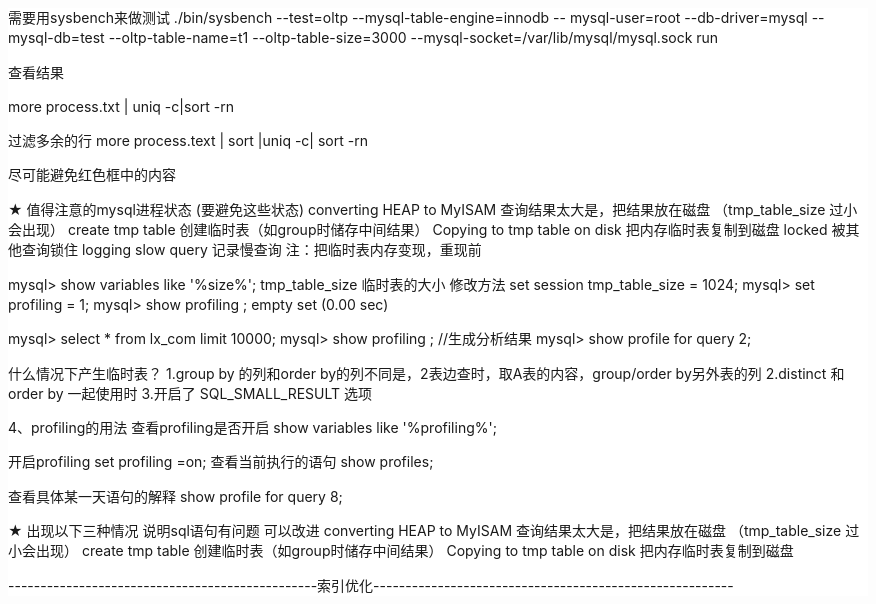 需要用sysbench来做测试
./bin/sysbench --test=oltp --mysql-table-engine=innodb -- mysql-user=root --db-driver=mysql --mysql-db=test --oltp-table-name=t1 --oltp-table-size=3000 --mysql-socket=/var/lib/mysql/mysql.sock run

查看结果

more process.txt | uniq -c|sort -rn 

过滤多余的行
more process.text  | sort |uniq -c| sort -rn

尽可能避免红色框中的内容

★ 值得注意的mysql进程状态 (要避免这些状态)
converting HEAP to MyISAM 查询结果太大是，把结果放在磁盘  （tmp_table_size   过小会出现）
create tmp table  创建临时表（如group时储存中间结果）
Copying to tmp table on disk 把内存临时表复制到磁盘
locked 被其他查询锁住
logging slow query 记录慢查询
注：把临时表内存变现，重现前

mysql> show variables like '%size%';
tmp_table_size   临时表的大小
修改方法  set session tmp_table_size = 1024;
mysql> set profiling = 1;
mysql> show profiling ;
empty set (0.00 sec)

mysql> select * from lx_com limit 10000;
mysql> show profiling ;
//生成分析结果
mysql> show profile for query 2;


什么情况下产生临时表？
1.group by 的列和order by的列不同是，2表边查时，取A表的内容，group/order by另外表的列
2.distinct 和 order by 一起使用时
3.开启了 SQL_SMALL_RESULT 选项

4、profiling的用法
查看profiling是否开启
show variables like '%profiling%';

开启profiling
set profiling =on;
查看当前执行的语句
show profiles;

查看具体某一天语句的解释
show profile for query 8;

★ 出现以下三种情况 说明sql语句有问题  可以改进
converting HEAP to MyISAM 查询结果太大是，把结果放在磁盘  （tmp_table_size   过小会出现）
create tmp table  创建临时表（如group时储存中间结果）
Copying to tmp table on disk 把内存临时表复制到磁盘

------------------------------------------------索引优化--------------------------------------------------------
